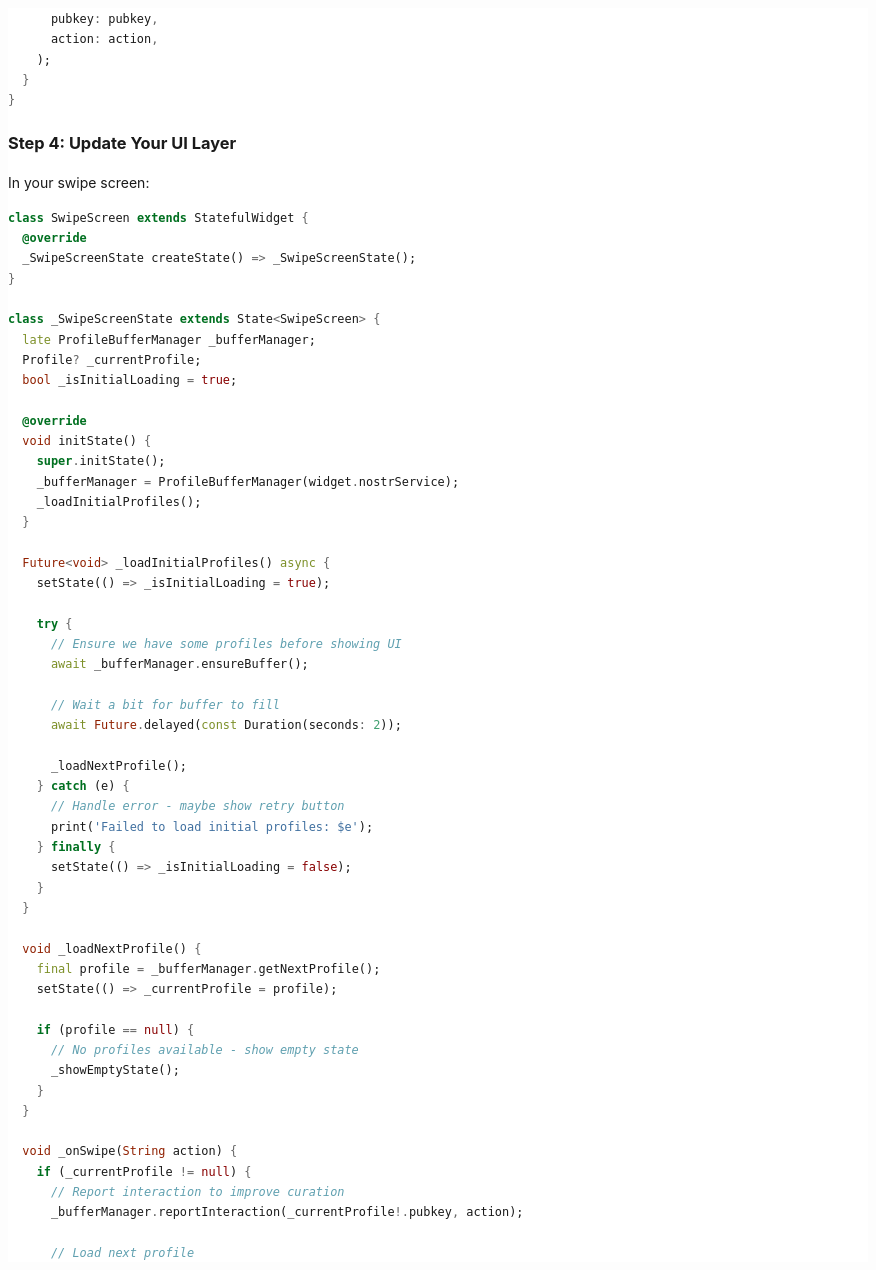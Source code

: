 ```dart
      pubkey: pubkey,
      action: action,
    );
  }
}
```

### Step 4: Update Your UI Layer

In your swipe screen:

```dart
class SwipeScreen extends StatefulWidget {
  @override
  _SwipeScreenState createState() => _SwipeScreenState();
}

class _SwipeScreenState extends State<SwipeScreen> {
  late ProfileBufferManager _bufferManager;
  Profile? _currentProfile;
  bool _isInitialLoading = true;
  
  @override
  void initState() {
    super.initState();
    _bufferManager = ProfileBufferManager(widget.nostrService);
    _loadInitialProfiles();
  }
  
  Future<void> _loadInitialProfiles() async {
    setState(() => _isInitialLoading = true);
    
    try {
      // Ensure we have some profiles before showing UI
      await _bufferManager.ensureBuffer();
      
      // Wait a bit for buffer to fill
      await Future.delayed(const Duration(seconds: 2));
      
      _loadNextProfile();
    } catch (e) {
      // Handle error - maybe show retry button
      print('Failed to load initial profiles: $e');
    } finally {
      setState(() => _isInitialLoading = false);
    }
  }
  
  void _loadNextProfile() {
    final profile = _bufferManager.getNextProfile();
    setState(() => _currentProfile = profile);
    
    if (profile == null) {
      // No profiles available - show empty state
      _showEmptyState();
    }
  }
  
  void _onSwipe(String action) {
    if (_currentProfile != null) {
      // Report interaction to improve curation
      _bufferManager.reportInteraction(_currentProfile!.pubkey, action);
      
      // Load next profile
```